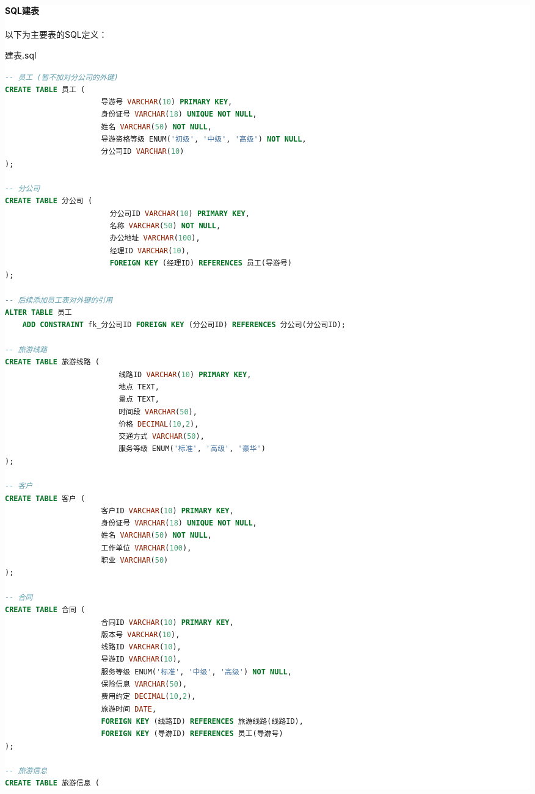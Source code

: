 #### **SQL建表**
以下为主要表的SQL定义：

建表.sql

```sql
-- 员工 (暂不加对分公司的外键)
CREATE TABLE 员工 (
                      导游号 VARCHAR(10) PRIMARY KEY,
                      身份证号 VARCHAR(18) UNIQUE NOT NULL,
                      姓名 VARCHAR(50) NOT NULL,
                      导游资格等级 ENUM('初级', '中级', '高级') NOT NULL,
                      分公司ID VARCHAR(10)
);

-- 分公司
CREATE TABLE 分公司 (
                        分公司ID VARCHAR(10) PRIMARY KEY,
                        名称 VARCHAR(50) NOT NULL,
                        办公地址 VARCHAR(100),
                        经理ID VARCHAR(10),
                        FOREIGN KEY (经理ID) REFERENCES 员工(导游号)
);

-- 后续添加员工表对外键的引用
ALTER TABLE 员工
    ADD CONSTRAINT fk_分公司ID FOREIGN KEY (分公司ID) REFERENCES 分公司(分公司ID);

-- 旅游线路
CREATE TABLE 旅游线路 (
                          线路ID VARCHAR(10) PRIMARY KEY,
                          地点 TEXT,
                          景点 TEXT,
                          时间段 VARCHAR(50),
                          价格 DECIMAL(10,2),
                          交通方式 VARCHAR(50),
                          服务等级 ENUM('标准', '高级', '豪华')
);

-- 客户
CREATE TABLE 客户 (
                      客户ID VARCHAR(10) PRIMARY KEY,
                      身份证号 VARCHAR(18) UNIQUE NOT NULL,
                      姓名 VARCHAR(50) NOT NULL,
                      工作单位 VARCHAR(100),
                      职业 VARCHAR(50)
);

-- 合同
CREATE TABLE 合同 (
                      合同ID VARCHAR(10) PRIMARY KEY,
                      版本号 VARCHAR(10),
                      线路ID VARCHAR(10),
                      导游ID VARCHAR(10),
                      服务等级 ENUM('标准', '中级', '高级') NOT NULL,
                      保险信息 VARCHAR(50),
                      费用约定 DECIMAL(10,2),
                      旅游时间 DATE,
                      FOREIGN KEY (线路ID) REFERENCES 旅游线路(线路ID),
                      FOREIGN KEY (导游ID) REFERENCES 员工(导游号)
);

-- 旅游信息
CREATE TABLE 旅游信息 (
```
